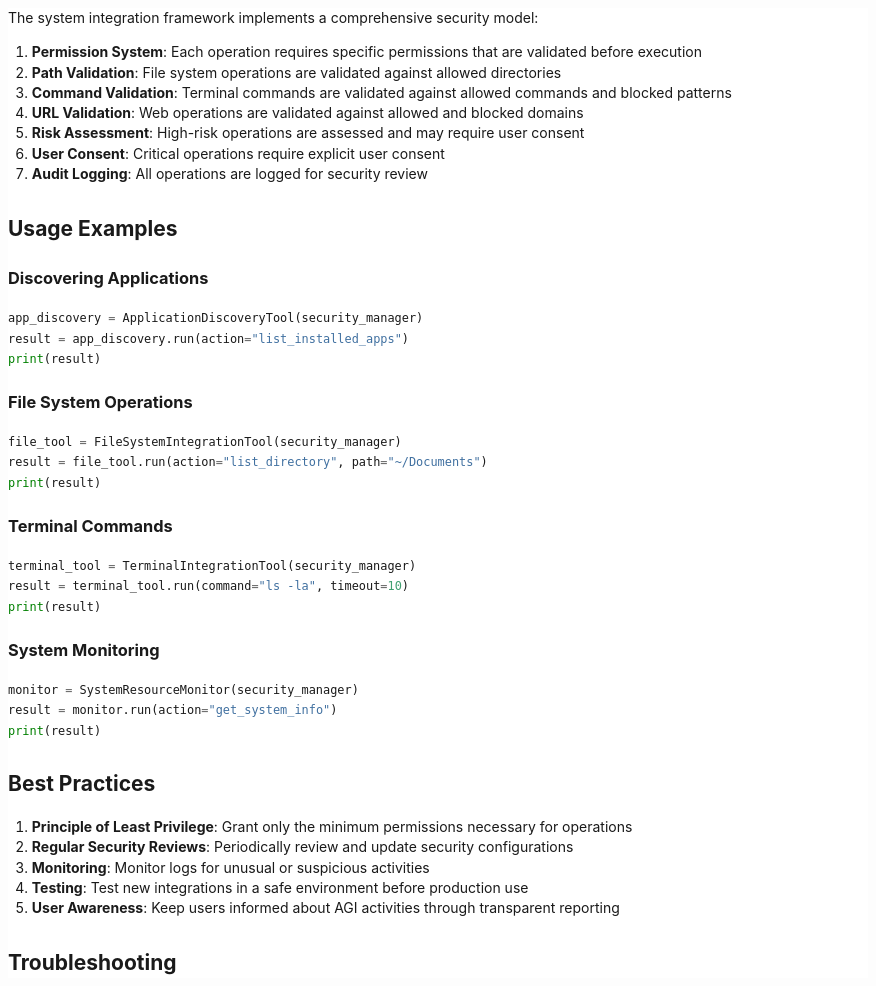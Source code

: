 The system integration framework implements a comprehensive security model:

1. **Permission System**: Each operation requires specific permissions that are validated before execution
2. **Path Validation**: File system operations are validated against allowed directories
3. **Command Validation**: Terminal commands are validated against allowed commands and blocked patterns
4. **URL Validation**: Web operations are validated against allowed and blocked domains
5. **Risk Assessment**: High-risk operations are assessed and may require user consent
6. **User Consent**: Critical operations require explicit user consent
7. **Audit Logging**: All operations are logged for security review

## Usage Examples

### Discovering Applications
```python
app_discovery = ApplicationDiscoveryTool(security_manager)
result = app_discovery.run(action="list_installed_apps")
print(result)
```

### File System Operations
```python
file_tool = FileSystemIntegrationTool(security_manager)
result = file_tool.run(action="list_directory", path="~/Documents")
print(result)
```

### Terminal Commands
```python
terminal_tool = TerminalIntegrationTool(security_manager)
result = terminal_tool.run(command="ls -la", timeout=10)
print(result)
```

### System Monitoring
```python
monitor = SystemResourceMonitor(security_manager)
result = monitor.run(action="get_system_info")
print(result)
```

## Best Practices

1. **Principle of Least Privilege**: Grant only the minimum permissions necessary for operations
2. **Regular Security Reviews**: Periodically review and update security configurations
3. **Monitoring**: Monitor logs for unusual or suspicious activities
4. **Testing**: Test new integrations in a safe environment before production use
5. **User Awareness**: Keep users informed about AGI activities through transparent reporting

## Troubleshooting
